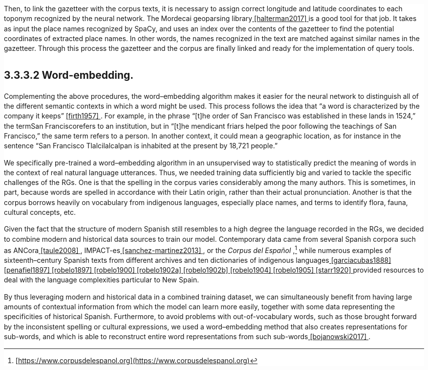 Then, to link the gazetteer with the corpus texts, it is necessary to assign correct longitude and latitude coordinates to each toponym recognized by the neural network. The Mordecai geoparsing library<a class="footnote-ref" href="#halterman2017"> [halterman2017] </a>is a good tool for that job. It takes as input the place names recognized by SpaCy, and uses an index over the contents of the gazetteer to find the potential coordinates of extracted place names. In other words, the names recognized in the text are matched against similar names in the gazetteer. Through this process the gazetteer and the corpus are finally linked and ready for the implementation of query tools.




## 3.3.3.2 Word-embedding.

Complementing the above procedures, the word–embedding algorithm makes it easier for the neural network to distinguish all of the different semantic contexts in which a word might be used. This process follows the idea that “a word is characterized by the company it keeps” <a class="footnote-ref" href="#firth1957"> [firth1957] </a>. For example, in the phrase “[t]he order of San Francisco was established in these lands in 1524,” the termSan Franciscorefers to an institution, but in “[t]he mendicant friars helped the poor following the teachings of San Francisco,” the same term refers to a person. In another context, it could mean a geographic location, as for instance in the sentence “San Francisco Tlalcilalcalpan is inhabited at the present by 18,721 people.” 

We specifically pre-trained a word–embedding algorithm in an unsupervised way to statistically predict the meaning of words in the context of real natural language utterances. Thus, we needed training data sufficiently big and varied to tackle the specific challenges of the RGs. One is that the spelling in the corpus varies considerably among the many authors. This is sometimes, in part, because words are spelled in accordance with their Latin origin, rather than their actual pronunciation. Another is that the corpus borrows heavily on vocabulary from indigenous languages, especially place names, and terms to identify flora, fauna, cultural concepts, etc.

Given the fact that the structure of modern Spanish still resembles to a high degree the language recorded in the RGs, we decided to combine modern and historical data sources to train our model. Contemporary data came from several Spanish corpora such as ANCora<a class="footnote-ref" href="#taule2008"> [taule2008] </a>, IMPACT-es<a class="footnote-ref" href="#sanchez-martinez2013"> [sanchez-martinez2013] </a>, or the _Corpus del Español_ ,[^19] while numerous examples of sixteenth–century Spanish texts from different archives and ten dictionaries of indigenous languages<a class="footnote-ref" href="#garciacubas1888"> [garciacubas1888] </a><a class="footnote-ref" href="#penafiel1897"> [penafiel1897] </a><a class="footnote-ref" href="#robelo1897"> [robelo1897] </a><a class="footnote-ref" href="#robelo1900"> [robelo1900] </a><a class="footnote-ref" href="#robelo1902a"> [robelo1902a] </a><a class="footnote-ref" href="#robelo1902b"> [robelo1902b] </a><a class="footnote-ref" href="#robelo1904"> [robelo1904] </a><a class="footnote-ref" href="#robelo1905"> [robelo1905] </a><a class="footnote-ref" href="#starr1920"> [starr1920] </a>provided resources to deal with the language complexities particular to New Spain.

By thus leveraging modern and historical data in a combined training dataset, we can simultaneously benefit from having large amounts of contextual information from which the model can learn more easily, together with some data representing the specificities of historical Spanish. Furthermore, to avoid problems with out-of-vocabulary words, such as those brought forward by the inconsistent spelling or cultural expressions, we used a word–embedding method that also creates representations for sub-words, and which is able to reconstruct entire word representations from such sub-words<a class="footnote-ref" href="#bojanowski2017"> [bojanowski2017] </a>.





[^1]: This project operates thanks to a grant received from the 2017 “Digging into Data” initiative of the Trans–Atlantic Platform for Social Sciences and Humanities Research (T-AP). T-AP is a consortium supported by research institutions in 16 countries, among them the Economic and Social Research Council (ESRC, UK), the Foundation for Science and Technology (FCT, Portugal), and the National Council of Science and Technology (CONACyT, México). This project is conducted by three teams of historians, archaeologists, geographers, linguists and computer scientists from the following institutions: The Digital Humanities Hub and the History Department of Lancaster University, UK; The Instituto de Engenharia de Sistemas e Computadores, Investigação e Desenvolvimento em Lisboa, INESC–ID, University of Lisbon, Portugal; and the Instituto Nacional de Antropología e Historia in México. The website of the project can be accessed at:[http://www.lancaster.ac.uk/digging-ecm](http://www.lancaster.ac.uk/digging-ecm).
[^2]: NLP techniques have often been applied to annotated texts written in modern English, and a few have been tried with historical documents composed in earlier forms of speech in several languages<a class="footnote-ref" href="#borin2007"> [borin2007] </a><a class="footnote-ref" href="#brooke2015"> [brooke2015] </a><a class="footnote-ref" href="#byrne2007"> [byrne2007] </a><a class="footnote-ref" href="#crane2006"> [crane2006] </a><a class="footnote-ref" href="#ehrmann2016"> [ehrmann2016] </a><a class="footnote-ref" href="#grover2008"> [grover2008] </a><a class="footnote-ref" href="#sprugnoli2017"> [sprugnoli2017] </a><a class="footnote-ref" href="#vanhooland2015"> [vanhooland2015] </a><a class="footnote-ref" href="#won2018"> [won2018] </a>.
[^3]: To give a complete picture of the enquiry, we reproduce the questions list in Appendix 1. The questionnaire in Spanish can also be found in[De la Garza (1983: 7-12)](#delagarza1983)and[Acuña (1982-1988, vol. 1: 73-78)](#acuna1982), as well as in English publications by[Nutall (1926)](#nutall1926),[Cline (1964,](#cline1964)[1972c: 234-237)](#cline1972a),[Mundy (1996: 227–230)](#mundy1996), and[Bravo-García (2018: 417-422)](#bravo-garcia2018).
[^4]: The census of these RGs published by[Cline (1964](#cline1964),[1972d](#cline1972d)) and updated by[Acuña (1982–1988)](#acuna1982)enumerates 34 RGs from Antequera; 17 from Michoacán; 15 from Tlaxcala; 54 from Yucatán; 2 from Guatemala; 34 from Mexico and 12 from Nueva Galicia (i.e. Guadalajara), though[Cline (1972d)](#cline1972d)counts only 33 from Mexico. The collection is spread across four repositories: 80 documents are in the Archivo General de Indias in Seville; 46 in the Real Academia de la Historia in Madrid; 41 in the Latin American Collection of the Benson Library, University of Texas; and one in the Glasgow University Library. Two handmade transcriptions of the RGs, made by Joaquín García Icazbalceta, are now in the National Library of Mexico City<a class="footnote-ref" href="#cline1964"> [cline1964] </a><a class="footnote-ref" href="#acuna1982"> [acuna1982] </a>.
[^5]: The latest comprehensive analysis of these maps is by[Mundy (1996)](#mundy1996).
[^6]: For instance, Antequera is now Oaxaca.
[^7]: In one example, sixteenth–century Cempoala (Hidalgo) moved from a hill to a valley to guarantee access to water, which caused severe alterations on its limits.
[^8]: Tetlapayac, for instance, is the modern Santiago Teltlapayac.
[^9]: Quauhyocan is also written as Quacyocan, for example.
[^10]: For example, ancient Quahnahuac is modern Cuernavaca.
[^11]: Tetela, for instance, refers both to a town in modern Morelos and to a settlement in Puebla, and towns called Atlatlauhca can be found both in Morelos — origin of an RG — and Oaxaca.
[^12]: [http://www.cdi.gob.mx/localidades2010-gobmx/](http://www.cdi.gob.mx/localidades2010-gobmx/)
[^13]: [http://registropublico.inah.gob.mx/index.php](http://registropublico.inah.gob.mx/index.php)
[^14]: [http://www.geonames.org/](http://www.geonames.org/)
[^15]: [http://www.getty.edu/research/tools/vocabularies/tgn/index.html](http://www.getty.edu/research/tools/vocabularies/tgn/index.html)
[^16]: [http://www.getty.edu/research/tools/vocabularies/tgn/](http://www.getty.edu/research/tools/vocabularies/tgn/)
[^17]: [http://whgazetteer.org](http://whgazetteer.org)
[^18]: [www.tagtog.net](www.tagtog.net/)
[^19]: [https://www.corpusdelespanol.org](https://www.corpusdelespanol.org)
[^20]: The premise of distance reading is that there are simply too many documents for anyone to read and study simultaneously and within the limits of the human brain and under the time imposed by contemporary academic schedules.
[^21]: Reproduced from Mundy, Barbara. 1996. The mapping of New Spain. Indigenous cartography and the maps of the Relaciones Geográficas, Appendix B, pp. 227-230. Chicago: The University of Chicago Press.## Bibliography